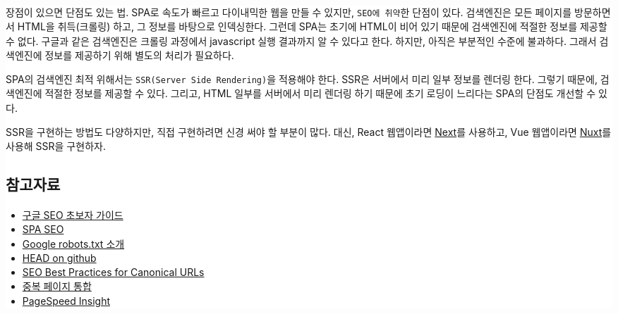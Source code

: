 장점이 있으면 단점도 있는 법. SPA로 속도가 빠르고 다이내믹한 웹을 만들 수 있지만, `SEO에 취약`한 단점이 있다. 검색엔진은 모든 페이지를 방문하면서 HTML을 취득(크롤링) 하고, 그 정보를 바탕으로 인덱싱한다. 그런데 SPA는 초기에 HTML이 비어 있기 때문에 검색엔진에 적절한 정보를 제공할 수 없다. 구글과 같은 검색엔진은 크롤링 과정에서 javascript 실행 결과까지 알 수 있다고 한다. 하지만, 아직은 부분적인 수준에 불과하다. 그래서 검색엔진에 정보를 제공하기 위해 별도의 처리가 필요하다.

SPA의 검색엔진 최적 위해서는 `SSR(Server Side Rendering)`을 적용해야 한다. SSR은 서버에서 미리 일부 정보를 렌더링 한다. 그렇기 때문에, 검색엔진에 적절한 정보를 제공할 수 있다. 그리고, HTML 일부를 서버에서 미리 렌더링 하기 때문에 초기 로딩이 느리다는 SPA의 단점도 개선할 수 있다.

SSR을 구현하는 방법도 다양하지만, 직접 구현하려면 신경 써야 할 부분이 많다. 대신, React 웹앱이라면 [Next](https://nextjs.org/)를 사용하고, Vue 웹앱이라면 [Nuxt](https://ko.nuxtjs.org/)를 사용해 SSR을 구현하자.

## 참고자료

- [구글 SEO 초보자 가이드](https://support.google.com/webmasters/answer/7451184?hl=ko)
- [SPA SEO](https://snipcart.com/spa-seo)
- [Google robots.txt 소개](https://support.google.com/webmasters/answer/6062596?hl=ko)
- [HEAD on github](https://github.com/joshbuchea/HEAD)
- [SEO Best Practices for Canonical URLs](https://moz.com/blog/rel-canonical)
- [중복 페이지 통합](https://support.google.com/webmasters/answer/139066?hl=ko)
- [PageSpeed Insight](https://developers.google.com/speed/pagespeed/insights/?hl=ko)